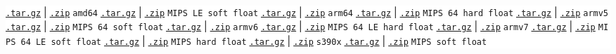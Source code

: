 <td><a href="https://s3-us-west-2.amazonaws.com/sensu.io/sensu-go/6.6.1/sensu-go_6.6.1_linux_mipsle-hardfloat.tar.gz"><code>.tar.gz</code></a> | <a href="https://s3-us-west-2.amazonaws.com/sensu.io/sensu-go/6.6.1/sensu-go_6.6.1_linux_mipsle-hardfloat.zip"><code>.zip</code></a></td>
</tr>
<tr>
<td><code>amd64</code></td>
<td><a href="https://s3-us-west-2.amazonaws.com/sensu.io/sensu-go/6.6.1/sensu-go_6.6.1_linux_amd64.tar.gz"><code>.tar.gz</code></a> | <a href="https://s3-us-west-2.amazonaws.com/sensu.io/sensu-go/6.6.1/sensu-go_6.6.1_linux_amd64.zip"><code>.zip</code></a></td>
<td class="vertline"><code>MIPS LE soft float</code></td>
<td><a href="https://s3-us-west-2.amazonaws.com/sensu.io/sensu-go/6.6.1/sensu-go_6.6.1_linux_mipsle-softfloat.tar.gz"><code>.tar.gz</code></a> | <a href="https://s3-us-west-2.amazonaws.com/sensu.io/sensu-go/6.6.1/sensu-go_6.6.1_linux_mipsle-softfloat.zip"><code>.zip</code></a></td>
</tr>
<tr>
<td><code>arm64</code></td>
<td><a href="https://s3-us-west-2.amazonaws.com/sensu.io/sensu-go/6.6.1/sensu-go_6.6.1_linux_arm64.tar.gz"><code>.tar.gz</code></a> | <a href="https://s3-us-west-2.amazonaws.com/sensu.io/sensu-go/6.6.1/sensu-go_6.6.1_linux_arm64.zip"><code>.zip</code></a></td>
<td class="vertline"><code>MIPS 64 hard float</code></td>
<td><a href="https://s3-us-west-2.amazonaws.com/sensu.io/sensu-go/6.6.1/sensu-go_6.6.1_linux_mips64-hardfloat.tar.gz"><code>.tar.gz</code></a> | <a href="https://s3-us-west-2.amazonaws.com/sensu.io/sensu-go/6.6.1/sensu-go_6.6.1_linux_mips64-hardfloat.zip"><code>.zip</code></a></td>
</tr>
<tr>
<td><code>armv5</code></td>
<td><a href="https://s3-us-west-2.amazonaws.com/sensu.io/sensu-go/6.6.1/sensu-go_6.6.1_linux_armv5.tar.gz"><code>.tar.gz</code></a> | <a href="https://s3-us-west-2.amazonaws.com/sensu.io/sensu-go/6.6.1/sensu-go_6.6.1_linux_armv5.zip"><code>.zip</code></a></td>
<td class="vertline"><code>MIPS 64 soft float</code></td>
<td><a href="https://s3-us-west-2.amazonaws.com/sensu.io/sensu-go/6.6.1/sensu-go_6.6.1_linux_mips64-softfloat.tar.gz"><code>.tar.gz</code></a> | <a href="https://s3-us-west-2.amazonaws.com/sensu.io/sensu-go/6.6.1/sensu-go_6.6.1_linux_mips64-softfloat.zip"><code>.zip</code></a></td>
</tr>
<tr>
<td><code>armv6</code></td>
<td><a href="https://s3-us-west-2.amazonaws.com/sensu.io/sensu-go/6.6.1/sensu-go_6.6.1_linux_armv6.tar.gz"><code>.tar.gz</code></a> | <a href="https://s3-us-west-2.amazonaws.com/sensu.io/sensu-go/6.6.1/sensu-go_6.6.1_linux_armv6.zip"><code>.zip</code></a></td>
<td class="vertline"><code>MIPS 64 LE hard float</code></td>
<td><a href="https://s3-us-west-2.amazonaws.com/sensu.io/sensu-go/6.6.1/sensu-go_6.6.1_linux_mips64le-hardfloat.tar.gz"><code>.tar.gz</code></a> | <a href="https://s3-us-west-2.amazonaws.com/sensu.io/sensu-go/6.6.1/sensu-go_6.6.1_linux_mips64le-hardfloat.zip"><code>.zip</code></a></td>
</tr>
<tr>
<td><code>armv7</code></td>
<td><a href="https://s3-us-west-2.amazonaws.com/sensu.io/sensu-go/6.6.1/sensu-go_6.6.1_linux_armv7.tar.gz"><code>.tar.gz</code></a> | <a href="https://s3-us-west-2.amazonaws.com/sensu.io/sensu-go/6.6.1/sensu-go_6.6.1_linux_armv7.zip"><code>.zip</code></a></td>
<td class="vertline"><code>MIPS 64 LE soft float</code></td>
<td><a href="https://s3-us-west-2.amazonaws.com/sensu.io/sensu-go/6.6.1/sensu-go_6.6.1_linux_mips64le-softfloat.tar.gz"><code>.tar.gz</code></a> | <a href="https://s3-us-west-2.amazonaws.com/sensu.io/sensu-go/6.6.1/sensu-go_6.6.1_linux_mips64le-softfloat.zip"><code>.zip</code></a></td>
</tr>
<td><code>MIPS hard float</code></td>
<td><a href="https://s3-us-west-2.amazonaws.com/sensu.io/sensu-go/6.6.1/sensu-go_6.6.1_linux_mips-hardfloat.tar.gz"><code>.tar.gz</code></a> | <a href="https://s3-us-west-2.amazonaws.com/sensu.io/sensu-go/6.6.1/sensu-go_6.6.1_linux_mips-hardfloat.zip"><code>.zip</code></a></td>
<td class="vertline"><code>s390x</code></td>
<td><a href="https://s3-us-west-2.amazonaws.com/sensu.io/sensu-go/6.6.1/sensu-go_6.6.1_linux_s390x.tar.gz"><code>.tar.gz</code></a> | <a href="https://s3-us-west-2.amazonaws.com/sensu.io/sensu-go/6.6.1/sensu-go_6.6.1_linux_s390x.zip"><code>.zip</code></a></td>
</tr>
<td><code>MIPS soft float</code></td>